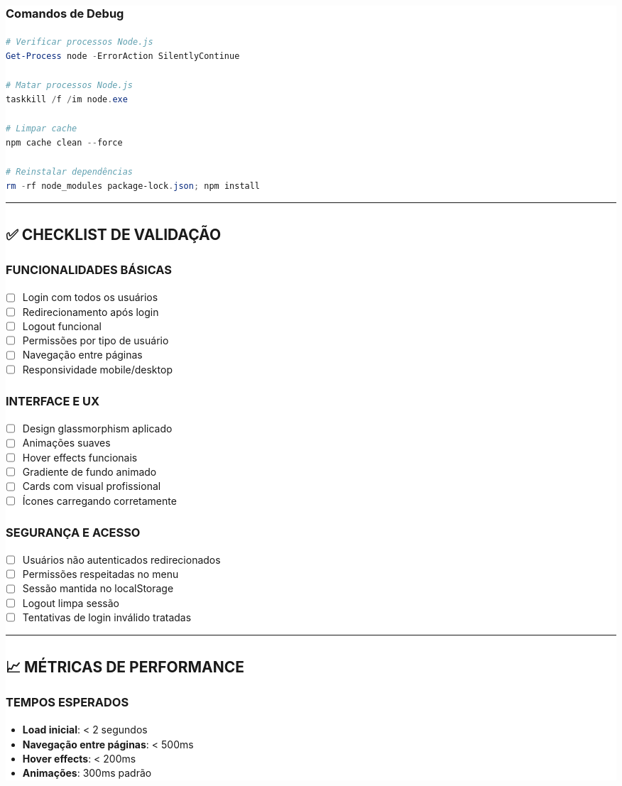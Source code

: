 ### **Comandos de Debug**
```powershell
# Verificar processos Node.js
Get-Process node -ErrorAction SilentlyContinue

# Matar processos Node.js
taskkill /f /im node.exe

# Limpar cache
npm cache clean --force

# Reinstalar dependências
rm -rf node_modules package-lock.json; npm install
```

---

## ✅ CHECKLIST DE VALIDAÇÃO

### **FUNCIONALIDADES BÁSICAS**
- [ ] Login com todos os usuários
- [ ] Redirecionamento após login
- [ ] Logout funcional
- [ ] Permissões por tipo de usuário
- [ ] Navegação entre páginas
- [ ] Responsividade mobile/desktop

### **INTERFACE E UX**
- [ ] Design glassmorphism aplicado
- [ ] Animações suaves
- [ ] Hover effects funcionais
- [ ] Gradiente de fundo animado
- [ ] Cards com visual profissional
- [ ] Ícones carregando corretamente

### **SEGURANÇA E ACESSO**
- [ ] Usuários não autenticados redirecionados
- [ ] Permissões respeitadas no menu
- [ ] Sessão mantida no localStorage
- [ ] Logout limpa sessão
- [ ] Tentativas de login inválido tratadas

---

## 📈 MÉTRICAS DE PERFORMANCE

### **TEMPOS ESPERADOS**
- **Load inicial**: < 2 segundos
- **Navegação entre páginas**: < 500ms
- **Hover effects**: < 200ms
- **Animações**: 300ms padrão

